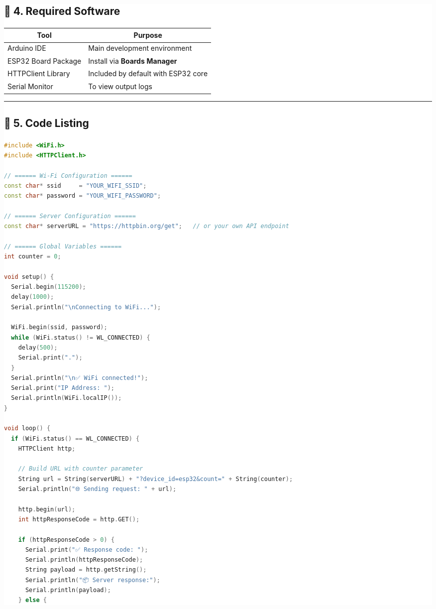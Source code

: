 
## 🧰 4. Required Software

| Tool | Purpose |
|------|----------|
| Arduino IDE | Main development environment |
| ESP32 Board Package | Install via **Boards Manager** |
| HTTPClient Library | Included by default with ESP32 core |
| Serial Monitor | To view output logs |

---

## 🧠 5. Code Listing

```cpp
#include <WiFi.h>
#include <HTTPClient.h>

// ====== Wi-Fi Configuration ======
const char* ssid     = "YOUR_WIFI_SSID";
const char* password = "YOUR_WIFI_PASSWORD";

// ====== Server Configuration ======
const char* serverURL = "https://httpbin.org/get";   // or your own API endpoint

// ====== Global Variables ======
int counter = 0;

void setup() {
  Serial.begin(115200);
  delay(1000);
  Serial.println("\nConnecting to WiFi...");

  WiFi.begin(ssid, password);
  while (WiFi.status() != WL_CONNECTED) {
    delay(500);
    Serial.print(".");
  }
  Serial.println("\n✅ WiFi connected!");
  Serial.print("IP Address: ");
  Serial.println(WiFi.localIP());
}

void loop() {
  if (WiFi.status() == WL_CONNECTED) {
    HTTPClient http;

    // Build URL with counter parameter
    String url = String(serverURL) + "?device_id=esp32&count=" + String(counter);
    Serial.println("🌐 Sending request: " + url);

    http.begin(url);
    int httpResponseCode = http.GET();

    if (httpResponseCode > 0) {
      Serial.print("✅ Response code: ");
      Serial.println(httpResponseCode);
      String payload = http.getString();
      Serial.println("📦 Server response:");
      Serial.println(payload);
    } else {
```